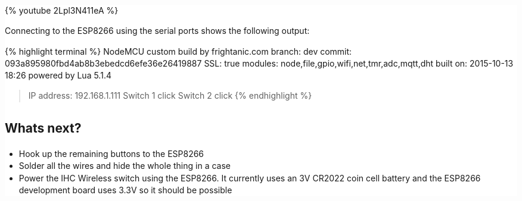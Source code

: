 {% youtube 2Lpl3N411eA %}

Connecting to the ESP8266 using the serial ports shows the following output:

{% highlight terminal %}
NodeMCU custom build by frightanic.com
	branch: dev
	commit: 093a895980fbd4ab8b3ebedcd6efe36e26419887
	SSL: true
	modules: node,file,gpio,wifi,net,tmr,adc,mqtt,dht
 	built on: 2015-10-13 18:26
  powered by Lua 5.1.4
> IP address: 	192.168.1.111
Switch 1 click
Switch 2 click
{% endhighlight %}

## Whats next?

* Hook up the remaining buttons to the ESP8266
* Solder all the wires and hide the whole thing in a case
* Power the IHC Wireless switch using the ESP8266. It currently uses an 3V CR2022 coin cell battery and the ESP8266 development board uses 3.3V so it should be possible
